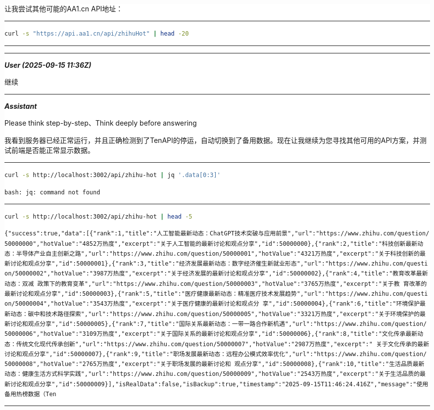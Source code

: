 让我尝试其他可能的AA1.cn API地址：


---

```bash
curl -s "https://api.aa1.cn/api/zhihuHot" | head -20
```

---



---

_**User (2025-09-15 11:36Z)**_

继续

---

_**Assistant**_

Please think step-by-step、Think deeply before answering

我看到服务器已经正常运行，并且正确检测到了TenAPI的停运，自动切换到了备用数据。现在让我继续为您寻找其他可用的API方案，并测试前端是否能正常显示数据。


---

```bash
curl -s http://localhost:3002/api/zhihu-hot | jq '.data[0:3]'
```

```
bash: jq: command not found
```

---

```bash
curl -s http://localhost:3002/api/zhihu-hot | head -5
```

```
{"success":true,"data":[{"rank":1,"title":"人工智能最新动态：ChatGPT技术突破与应用前景","url":"https://www.zhihu.com/question/50000000","hotValue":"4852万热度","excerpt":"关于人工智能的最新讨论和观点分享","id":50000000},{"rank":2,"title":"科技创新最新动态：半导体产业自主创新之路","url":"https://www.zhihu.com/question/50000001","hotValue":"4321万热度","excerpt":"关于科技创新的最新讨论和观点分享","id":50000001},{"rank":3,"title":"经济发展最新动态：数字经济催生新就业形态","url":"https://www.zhihu.com/question/50000002","hotValue":"3987万热度","excerpt":"关于经济发展的最新讨论和观点分享","id":50000002},{"rank":4,"title":"教育改革最新动态：双减 政策下的教育变革","url":"https://www.zhihu.com/question/50000003","hotValue":"3765万热度","excerpt":"关于教 育改革的最新讨论和观点分享","id":50000003},{"rank":5,"title":"医疗健康最新动态：精准医疗技术发展趋势","url":"https://www.zhihu.com/question/50000004","hotValue":"3543万热度","excerpt":"关于医疗健康的最新讨论和观点分 享","id":50000004},{"rank":6,"title":"环境保护最新动态：碳中和技术路径探索","url":"https://www.zhihu.com/question/50000005","hotValue":"3321万热度","excerpt":"关于环境保护的最新讨论和观点分享","id":50000005},{"rank":7,"title":"国际关系最新动态：一带一路合作新机遇","url":"https://www.zhihu.com/question/50000006","hotValue":"3109万热度","excerpt":"关于国际关系的最新讨论和观点分享","id":50000006},{"rank":8,"title":"文化传承最新动态：传统文化现代传承创新","url":"https://www.zhihu.com/question/50000007","hotValue":"2987万热度","excerpt":" 关于文化传承的最新讨论和观点分享","id":50000007},{"rank":9,"title":"职场发展最新动态：远程办公模式效率优化","url":"https://www.zhihu.com/question/50000008","hotValue":"2765万热度","excerpt":"关于职场发展的最新讨论和 观点分享","id":50000008},{"rank":10,"title":"生活品质最新动态：健康生活方式科学实践","url":"https://www.zhihu.com/question/50000009","hotValue":"2543万热度","excerpt":"关于生活品质的最新讨论和观点分享","id":50000009}],"isRealData":false,"isBackup":true,"timestamp":"2025-09-15T11:46:24.416Z","message":"使用备用热榜数据（Ten
```

---